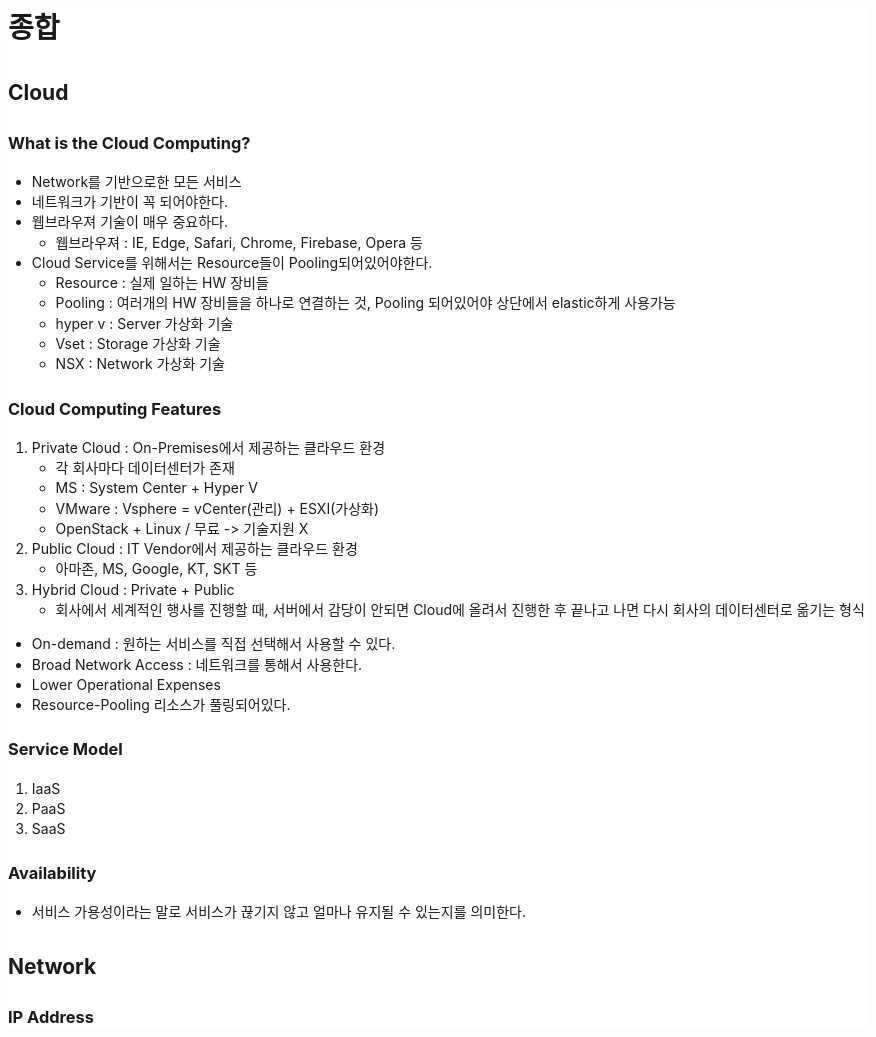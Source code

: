 # 종합 

## Cloud

### What is the Cloud Computing?

* Network를 기반으로한 모든 서비스
* 네트워크가 기반이 꼭 되어야한다.
* 웹브라우져 기술이 매우 중요하다.
  * 웹브라우져 : IE, Edge, Safari, Chrome, Firebase, Opera 등
* Cloud Service를 위해서는 Resource들이 Pooling되어있어야한다.
  * Resource : 실제 일하는 HW 장비들
  * Pooling : 여러개의 HW 장비들을 하나로 연결하는 것, Pooling 되어있어야 상단에서 elastic하게 사용가능
  * hyper v : Server 가상화 기술
  * Vset : Storage 가상화 기술
  * NSX : Network 가상화 기술



### Cloud Computing Features

1. Private Cloud : On-Premises에서 제공하는 클라우드 환경
   * 각 회사마다 데이터센터가 존재
   * MS : System Center + Hyper V
   * VMware : Vsphere = vCenter(관리) + ESXI(가상화)
   * OpenStack + Linux / 무료 -> 기술지원 X
2. Public Cloud : IT Vendor에서 제공하는 클라우드 환경
   * 아마존, MS, Google, KT, SKT 등
3. Hybrid Cloud : Private + Public
   * 회사에서 세계적인 행사를 진행할 때, 서버에서 감당이 안되면 Cloud에 올려서 진행한 후 끝나고 나면 다시 회사의 데이터센터로 옮기는 형식

* On-demand : 원하는 서비스를 직접 선택해서 사용할 수 있다.
* Broad Network Access : 네트워크를 통해서 사용한다.
* Lower Operational Expenses
* Resource-Pooling 리소스가 풀링되어있다.

### Service Model

1. IaaS
2. PaaS
3. SaaS



### Availability

* 서비스 가용성이라는 말로 서비스가 끊기지 않고 얼마나 유지될 수 있는지를 의미한다.



## Network

### IP Address
